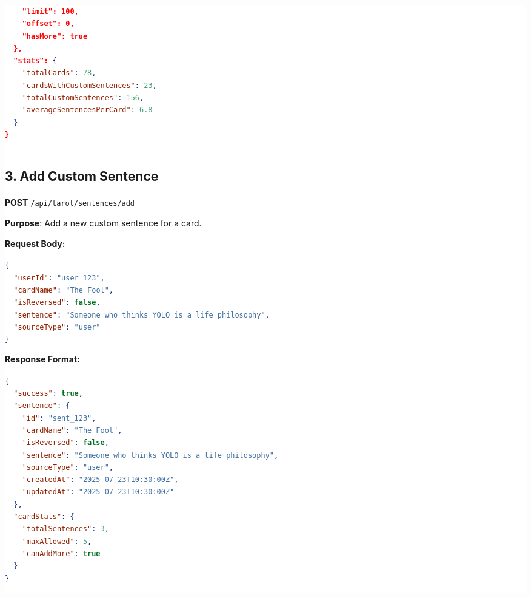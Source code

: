 ```json
    "limit": 100,
    "offset": 0,
    "hasMore": true
  },
  "stats": {
    "totalCards": 78,
    "cardsWithCustomSentences": 23,
    "totalCustomSentences": 156,
    "averageSentencesPerCard": 6.8
  }
}
```

---

## 3. Add Custom Sentence

**POST** `/api/tarot/sentences/add`

**Purpose**: Add a new custom sentence for a card.

**Request Body:**
```json
{
  "userId": "user_123",
  "cardName": "The Fool",
  "isReversed": false,
  "sentence": "Someone who thinks YOLO is a life philosophy",
  "sourceType": "user"
}
```

**Response Format:**
```json
{
  "success": true,
  "sentence": {
    "id": "sent_123",
    "cardName": "The Fool",
    "isReversed": false,
    "sentence": "Someone who thinks YOLO is a life philosophy",
    "sourceType": "user",
    "createdAt": "2025-07-23T10:30:00Z",
    "updatedAt": "2025-07-23T10:30:00Z"
  },
  "cardStats": {
    "totalSentences": 3,
    "maxAllowed": 5,
    "canAddMore": true
  }
}
```

---